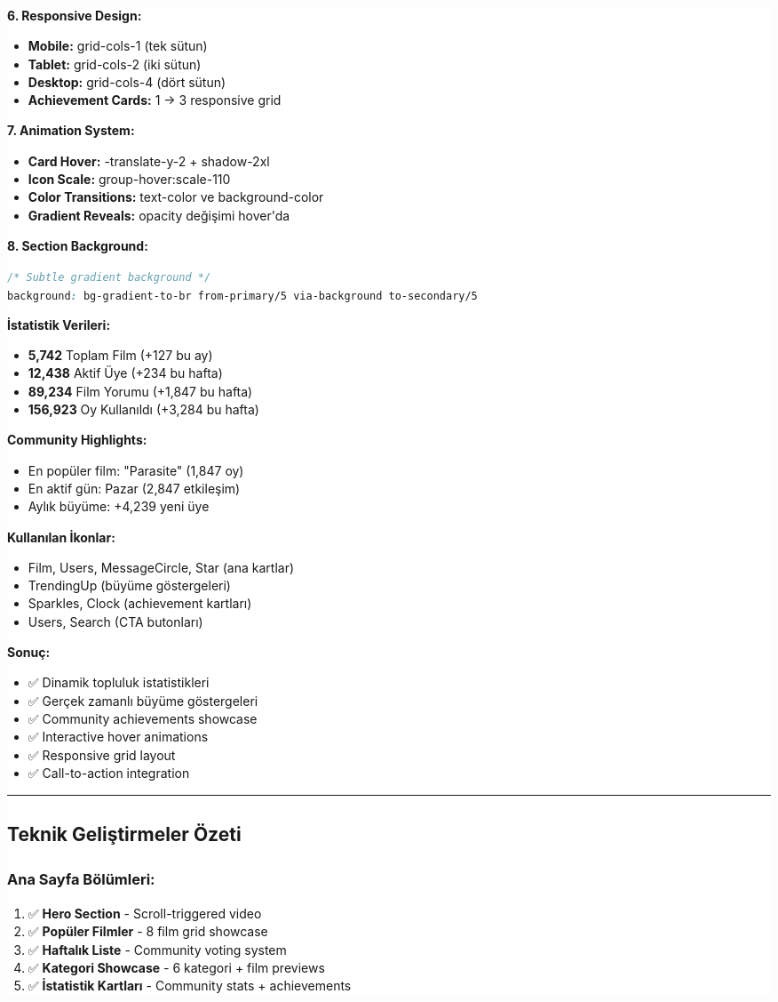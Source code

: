 **6. Responsive Design:**
- **Mobile:** grid-cols-1 (tek sütun)
- **Tablet:** grid-cols-2 (iki sütun)
- **Desktop:** grid-cols-4 (dört sütun)
- **Achievement Cards:** 1 → 3 responsive grid

**7. Animation System:**
- **Card Hover:** -translate-y-2 + shadow-2xl
- **Icon Scale:** group-hover:scale-110
- **Color Transitions:** text-color ve background-color
- **Gradient Reveals:** opacity değişimi hover'da

**8. Section Background:**
```css
/* Subtle gradient background */
background: bg-gradient-to-br from-primary/5 via-background to-secondary/5
```

**İstatistik Verileri:**
- **5,742** Toplam Film (+127 bu ay)
- **12,438** Aktif Üye (+234 bu hafta)  
- **89,234** Film Yorumu (+1,847 bu hafta)
- **156,923** Oy Kullanıldı (+3,284 bu hafta)

**Community Highlights:**
- En popüler film: "Parasite" (1,847 oy)
- En aktif gün: Pazar (2,847 etkileşim)
- Aylık büyüme: +4,239 yeni üye

**Kullanılan İkonlar:**
- Film, Users, MessageCircle, Star (ana kartlar)
- TrendingUp (büyüme göstergeleri)
- Sparkles, Clock (achievement kartları)
- Users, Search (CTA butonları)

**Sonuç:**
- ✅ Dinamik topluluk istatistikleri
- ✅ Gerçek zamanlı büyüme göstergeleri  
- ✅ Community achievements showcase
- ✅ Interactive hover animations
- ✅ Responsive grid layout
- ✅ Call-to-action integration

---

## Teknik Geliştirmeler Özeti

### Ana Sayfa Bölümleri:
1. ✅ **Hero Section** - Scroll-triggered video
2. ✅ **Popüler Filmler** - 8 film grid showcase  
3. ✅ **Haftalık Liste** - Community voting system
4. ✅ **Kategori Showcase** - 6 kategori + film previews
5. ✅ **İstatistik Kartları** - Community stats + achievements

